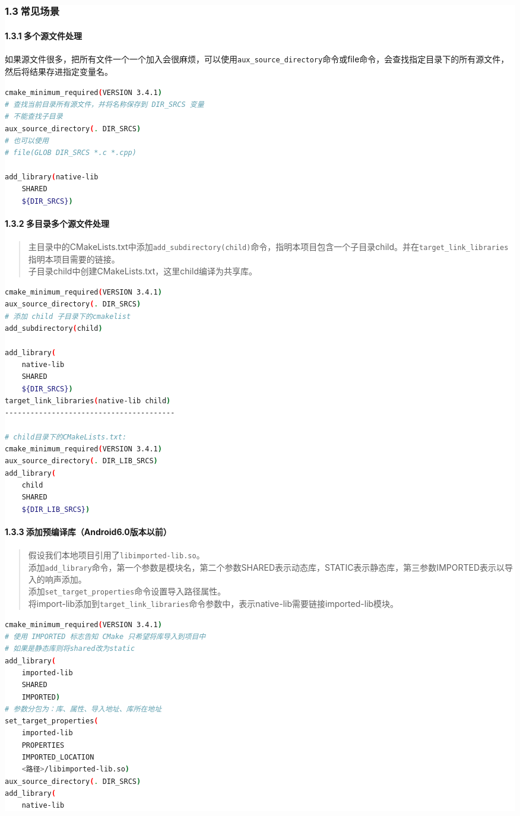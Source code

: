 ### 1.3 常见场景
#### 1.3.1 多个源文件处理
如果源文件很多，把所有文件一个一个加入会很麻烦，可以使用`aux_source_directory`命令或file命令，会查找指定目录下的所有源文件，然后将结果存进指定变量名。
```bash
cmake_minimum_required(VERSION 3.4.1)
# 查找当前目录所有源文件，并将名称保存到 DIR_SRCS 变量
# 不能查找子目录
aux_source_directory(. DIR_SRCS)
# 也可以使用
# file(GLOB DIR_SRCS *.c *.cpp)

add_library(native-lib
	SHARED
	${DIR_SRCS})
```

#### 1.3.2 多目录多个源文件处理
> 主目录中的CMakeLists.txt中添加`add_subdirectory(child)`命令，指明本项目包含一个子目录child。并在`target_link_libraries`指明本项目需要的链接。  
> 子目录child中创建CMakeLists.txt，这里child编译为共享库。
```bash
cmake_minimum_required(VERSION 3.4.1)
aux_source_directory(. DIR_SRCS)
# 添加 child 子目录下的cmakelist
add_subdirectory(child)

add_library(
	native-lib
	SHARED
	${DIR_SRCS})
target_link_libraries(native-lib child)
----------------------------------------

# child目录下的CMakeLists.txt:
cmake_minimum_required(VERSION 3.4.1)
aux_source_directory(. DIR_LIB_SRCS)
add_library(
	child
	SHARED
	${DIR_LIB_SRCS})
```

#### 1.3.3 添加预编译库（Android6.0版本以前）
> 假设我们本地项目引用了`libimported-lib.so`。  
> 添加`add_library`命令，第一个参数是模块名，第二个参数SHARED表示动态库，STATIC表示静态库，第三参数IMPORTED表示以导入的响声添加。  
> 添加`set_target_properties`命令设置导入路径属性。  
> 将import-lib添加到`target_link_libraries`命令参数中，表示native-lib需要链接imported-lib模块。  
```bash
cmake_minimum_required(VERSION 3.4.1)
# 使用 IMPORTED 标志告知 CMake 只希望将库导入到项目中
# 如果是静态库则将shared改为static
add_library(
	imported-lib
	SHARED
	IMPORTED)
# 参数分包为：库、属性、导入地址、库所在地址
set_target_properties(
	imported-lib
	PROPERTIES
	IMPORTED_LOCATION
	<路径>/libimported-lib.so)
aux_source_directory(. DIR_SRCS)
add_library(
	native-lib
```